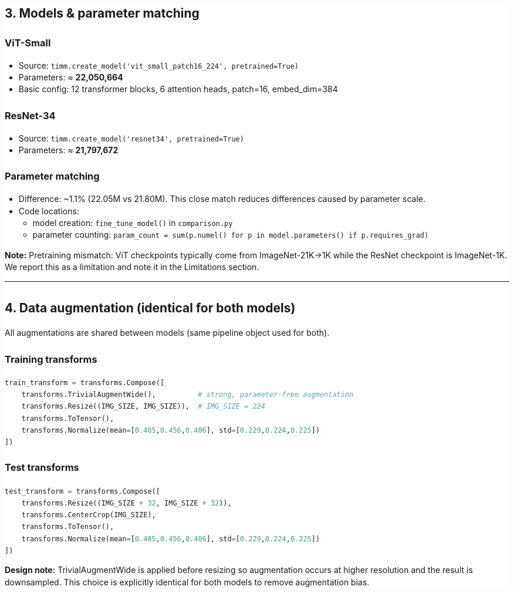 ## 3. Models & parameter matching

### ViT-Small
- Source: `timm.create_model('vit_small_patch16_224', pretrained=True)`
- Parameters: ≈ **22,050,664**
- Basic config: 12 transformer blocks, 6 attention heads, patch=16, embed_dim=384

### ResNet-34
- Source: `timm.create_model('resnet34', pretrained=True)`
- Parameters: ≈ **21,797,672**

### Parameter matching
- Difference: ~1.1% (22.05M vs 21.80M). This close match reduces differences caused by parameter scale.
- Code locations:
  - model creation: `fine_tune_model()` in `comparison.py`
  - parameter counting: `param_count = sum(p.numel() for p in model.parameters() if p.requires_grad)`

**Note:** Pretraining mismatch: ViT checkpoints typically come from ImageNet-21K→1K while the ResNet checkpoint is ImageNet-1K. We report this as a limitation and note it in the Limitations section.

---

## 4. Data augmentation (identical for both models)
All augmentations are shared between models (same pipeline object used for both).

### Training transforms
```python
train_transform = transforms.Compose([
    transforms.TrivialAugmentWide(),          # strong, parameter-free augmentation
    transforms.Resize((IMG_SIZE, IMG_SIZE)),  # IMG_SIZE = 224
    transforms.ToTensor(),
    transforms.Normalize(mean=[0.485,0.456,0.406], std=[0.229,0.224,0.225])
])
```

### Test transforms

```python
test_transform = transforms.Compose([
    transforms.Resize((IMG_SIZE + 32, IMG_SIZE + 32)),
    transforms.CenterCrop(IMG_SIZE),
    transforms.ToTensor(),
    transforms.Normalize(mean=[0.485,0.456,0.406], std=[0.229,0.224,0.225])
])
```

**Design note:** TrivialAugmentWide is applied before resizing so augmentation occurs at higher resolution and the result is downsampled. This choice is explicitly identical for both models to remove augmentation bias.
